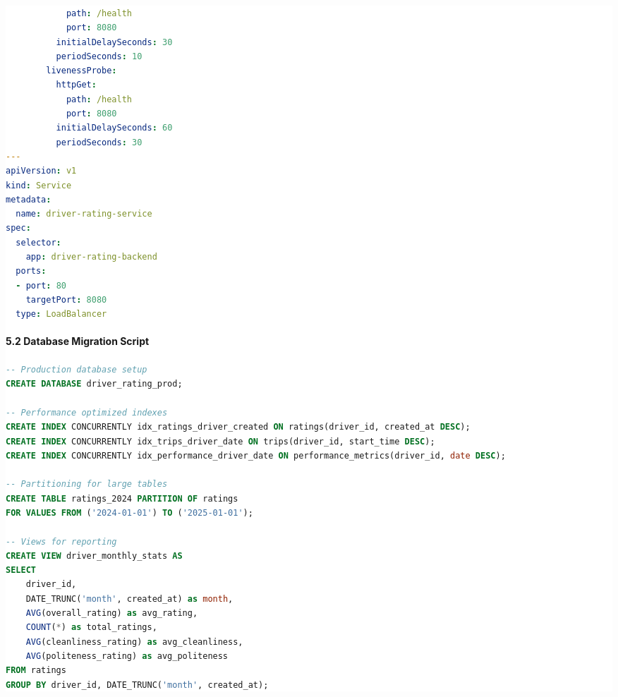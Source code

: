 ```yaml
            path: /health
            port: 8080
          initialDelaySeconds: 30
          periodSeconds: 10
        livenessProbe:
          httpGet:
            path: /health
            port: 8080
          initialDelaySeconds: 60
          periodSeconds: 30
---
apiVersion: v1
kind: Service
metadata:
  name: driver-rating-service
spec:
  selector:
    app: driver-rating-backend
  ports:
  - port: 80
    targetPort: 8080
  type: LoadBalancer
```

#### 5.2 Database Migration Script
```sql
-- Production database setup
CREATE DATABASE driver_rating_prod;

-- Performance optimized indexes
CREATE INDEX CONCURRENTLY idx_ratings_driver_created ON ratings(driver_id, created_at DESC);
CREATE INDEX CONCURRENTLY idx_trips_driver_date ON trips(driver_id, start_time DESC);
CREATE INDEX CONCURRENTLY idx_performance_driver_date ON performance_metrics(driver_id, date DESC);

-- Partitioning for large tables
CREATE TABLE ratings_2024 PARTITION OF ratings
FOR VALUES FROM ('2024-01-01') TO ('2025-01-01');

-- Views for reporting
CREATE VIEW driver_monthly_stats AS
SELECT 
    driver_id,
    DATE_TRUNC('month', created_at) as month,
    AVG(overall_rating) as avg_rating,
    COUNT(*) as total_ratings,
    AVG(cleanliness_rating) as avg_cleanliness,
    AVG(politeness_rating) as avg_politeness
FROM ratings
GROUP BY driver_id, DATE_TRUNC('month', created_at);
```
